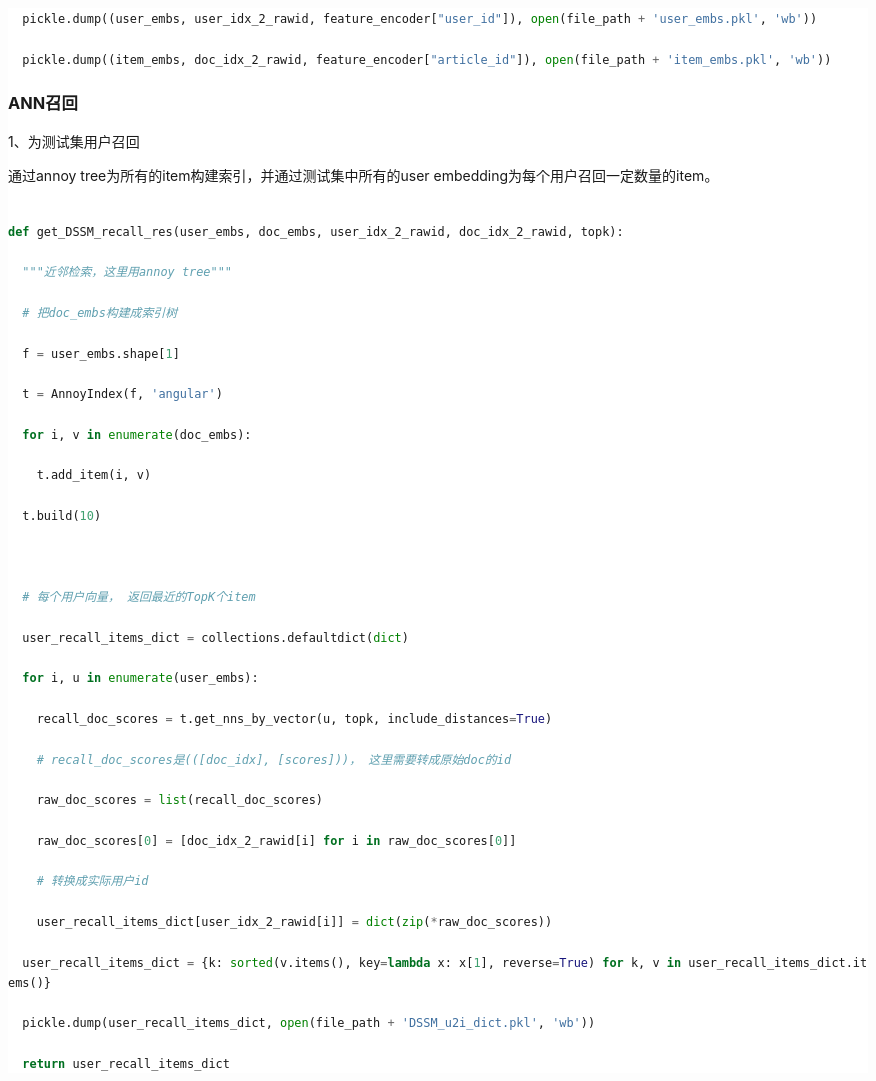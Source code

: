 ```python
  pickle.dump((user_embs, user_idx_2_rawid, feature_encoder["user_id"]), open(file_path + 'user_embs.pkl', 'wb'))

  pickle.dump((item_embs, doc_idx_2_rawid, feature_encoder["article_id"]), open(file_path + 'item_embs.pkl', 'wb'))

```

### **ANN召回**

1、为测试集用户召回

  通过annoy tree为所有的item构建索引，并通过测试集中所有的user embedding为每个用户召回一定数量的item。



```python

def get_DSSM_recall_res(user_embs, doc_embs, user_idx_2_rawid, doc_idx_2_rawid, topk):

  """近邻检索，这里用annoy tree"""

  # 把doc_embs构建成索引树

  f = user_embs.shape[1]

  t = AnnoyIndex(f, 'angular')

  for i, v in enumerate(doc_embs):

    t.add_item(i, v)

  t.build(10) 

  

  # 每个用户向量， 返回最近的TopK个item

  user_recall_items_dict = collections.defaultdict(dict)

  for i, u in enumerate(user_embs):

    recall_doc_scores = t.get_nns_by_vector(u, topk, include_distances=True)

    # recall_doc_scores是(([doc_idx], [scores]))， 这里需要转成原始doc的id

    raw_doc_scores = list(recall_doc_scores)

    raw_doc_scores[0] = [doc_idx_2_rawid[i] for i in raw_doc_scores[0]]

    # 转换成实际用户id

    user_recall_items_dict[user_idx_2_rawid[i]] = dict(zip(*raw_doc_scores))

  user_recall_items_dict = {k: sorted(v.items(), key=lambda x: x[1], reverse=True) for k, v in user_recall_items_dict.items()}

  pickle.dump(user_recall_items_dict, open(file_path + 'DSSM_u2i_dict.pkl', 'wb'))

  return user_recall_items_dict 

```
